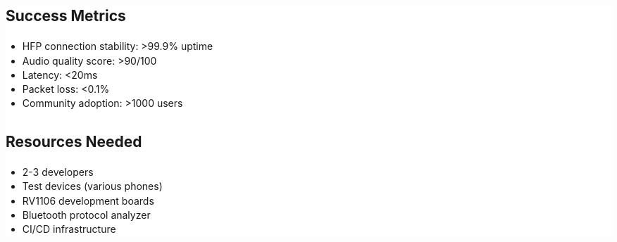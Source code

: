 ## Success Metrics

- HFP connection stability: >99.9% uptime
- Audio quality score: >90/100
- Latency: <20ms
- Packet loss: <0.1%
- Community adoption: >1000 users

## Resources Needed

- 2-3 developers
- Test devices (various phones)
- RV1106 development boards
- Bluetooth protocol analyzer
- CI/CD infrastructure